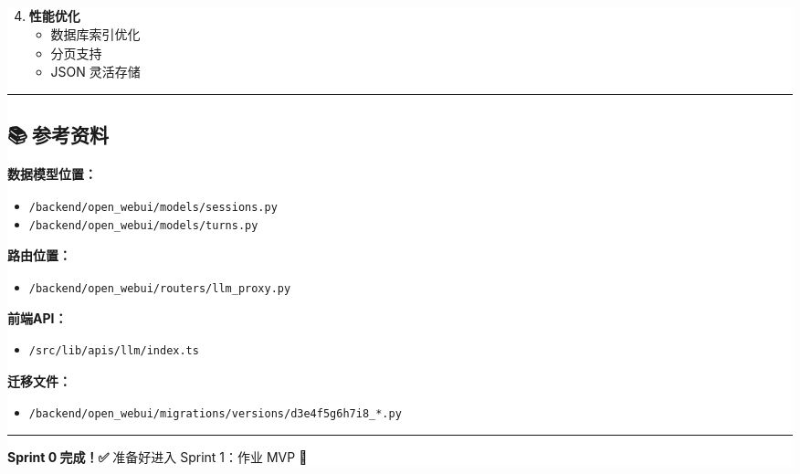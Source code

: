 4. **性能优化**
   - 数据库索引优化
   - 分页支持
   - JSON 灵活存储

---

## 📚 参考资料

**数据模型位置：**
- `/backend/open_webui/models/sessions.py`
- `/backend/open_webui/models/turns.py`

**路由位置：**
- `/backend/open_webui/routers/llm_proxy.py`

**前端API：**
- `/src/lib/apis/llm/index.ts`

**迁移文件：**
- `/backend/open_webui/migrations/versions/d3e4f5g6h7i8_*.py`

---

**Sprint 0 完成！✅**
准备好进入 Sprint 1：作业 MVP 🎯
